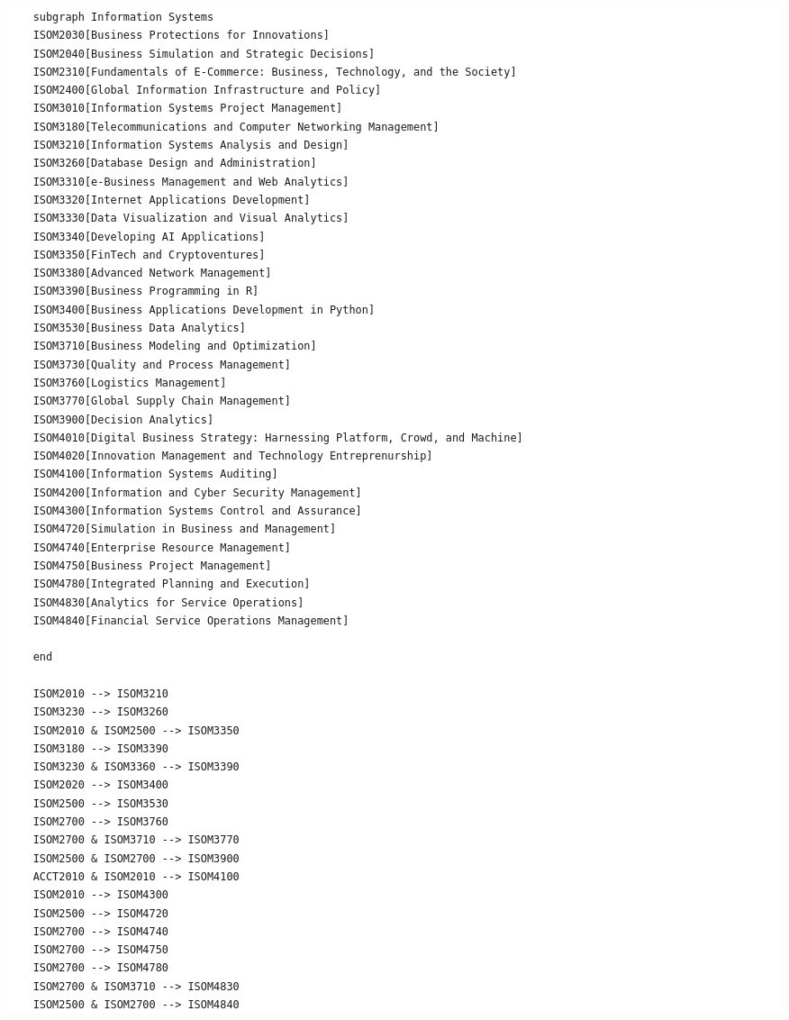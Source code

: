 
        subgraph Information Systems
        ISOM2030[Business Protections for Innovations]
        ISOM2040[Business Simulation and Strategic Decisions]
        ISOM2310[Fundamentals of E-Commerce: Business, Technology, and the Society]
        ISOM2400[Global Information Infrastructure and Policy]
        ISOM3010[Information Systems Project Management]
        ISOM3180[Telecommunications and Computer Networking Management]
        ISOM3210[Information Systems Analysis and Design]
        ISOM3260[Database Design and Administration]
        ISOM3310[e-Business Management and Web Analytics]
        ISOM3320[Internet Applications Development]
        ISOM3330[Data Visualization and Visual Analytics]
        ISOM3340[Developing AI Applications]
        ISOM3350[FinTech and Cryptoventures]
        ISOM3380[Advanced Network Management]
        ISOM3390[Business Programming in R]
        ISOM3400[Business Applications Development in Python]
        ISOM3530[Business Data Analytics]
        ISOM3710[Business Modeling and Optimization]
        ISOM3730[Quality and Process Management]
        ISOM3760[Logistics Management]
        ISOM3770[Global Supply Chain Management]
        ISOM3900[Decision Analytics]
        ISOM4010[Digital Business Strategy: Harnessing Platform, Crowd, and Machine]
        ISOM4020[Innovation Management and Technology Entreprenurship]
        ISOM4100[Information Systems Auditing]
        ISOM4200[Information and Cyber Security Management]
        ISOM4300[Information Systems Control and Assurance]
        ISOM4720[Simulation in Business and Management]
        ISOM4740[Enterprise Resource Management]
        ISOM4750[Business Project Management]
        ISOM4780[Integrated Planning and Execution]
        ISOM4830[Analytics for Service Operations]
        ISOM4840[Financial Service Operations Management]
        
        end

        ISOM2010 --> ISOM3210
        ISOM3230 --> ISOM3260
        ISOM2010 & ISOM2500 --> ISOM3350
        ISOM3180 --> ISOM3390
        ISOM3230 & ISOM3360 --> ISOM3390
        ISOM2020 --> ISOM3400
        ISOM2500 --> ISOM3530
        ISOM2700 --> ISOM3760
        ISOM2700 & ISOM3710 --> ISOM3770
        ISOM2500 & ISOM2700 --> ISOM3900
        ACCT2010 & ISOM2010 --> ISOM4100
        ISOM2010 --> ISOM4300
        ISOM2500 --> ISOM4720
        ISOM2700 --> ISOM4740
        ISOM2700 --> ISOM4750
        ISOM2700 --> ISOM4780
        ISOM2700 & ISOM3710 --> ISOM4830
        ISOM2500 & ISOM2700 --> ISOM4840
